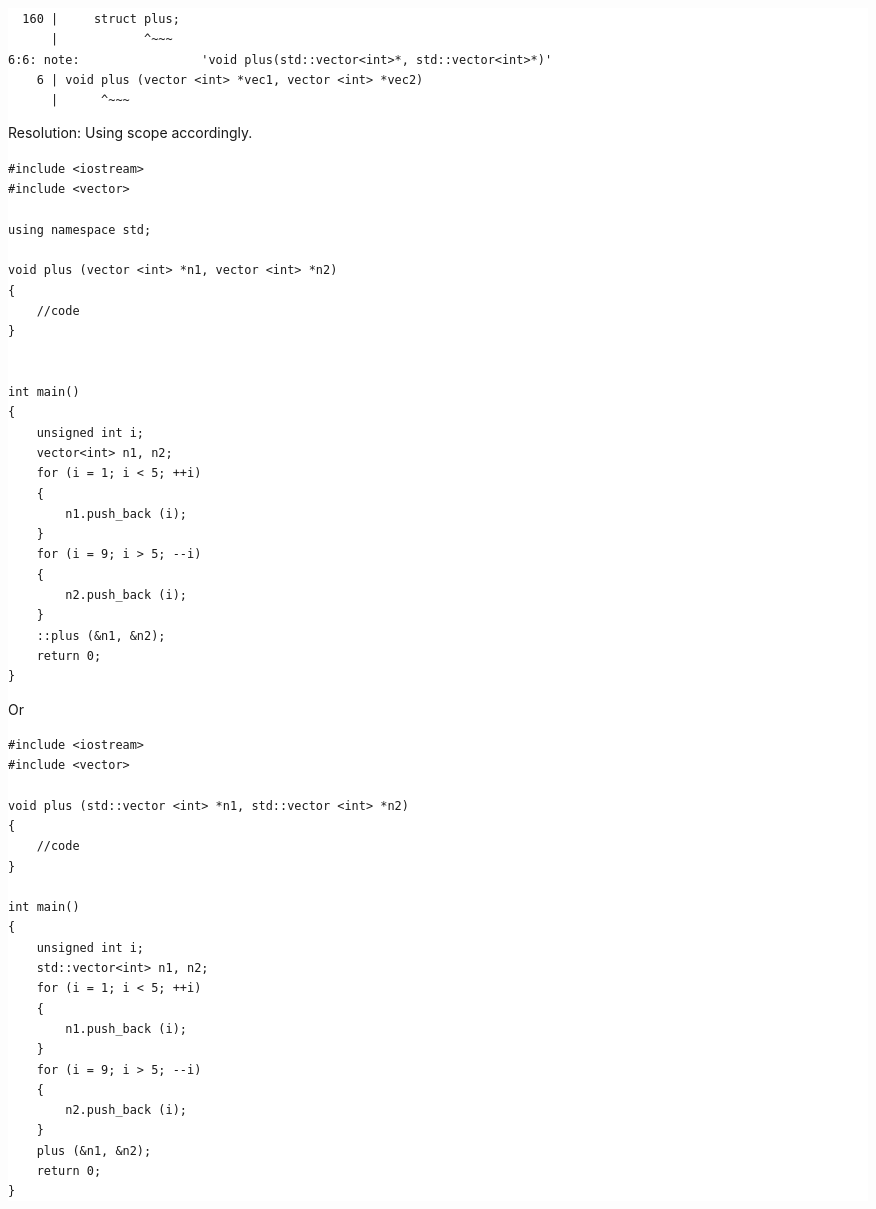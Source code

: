 ```
  160 |     struct plus;
      |            ^~~~
6:6: note:                 'void plus(std::vector<int>*, std::vector<int>*)'
    6 | void plus (vector <int> *vec1, vector <int> *vec2)
      |      ^~~~
```
Resolution:
Using scope accordingly.
```
#include <iostream>
#include <vector>

using namespace std;

void plus (vector <int> *n1, vector <int> *n2)
{
    //code
}


int main()
{
    unsigned int i;
    vector<int> n1, n2;
    for (i = 1; i < 5; ++i)
    {
        n1.push_back (i);
    }
    for (i = 9; i > 5; --i)
    {
        n2.push_back (i);
    }
    ::plus (&n1, &n2);
    return 0;
}
```
Or
```
#include <iostream>
#include <vector>

void plus (std::vector <int> *n1, std::vector <int> *n2)
{
    //code
}

int main()
{
    unsigned int i;
    std::vector<int> n1, n2;
    for (i = 1; i < 5; ++i)
    {
        n1.push_back (i);
    }
    for (i = 9; i > 5; --i)
    {
        n2.push_back (i);
    }
    plus (&n1, &n2);
    return 0;
}
```
